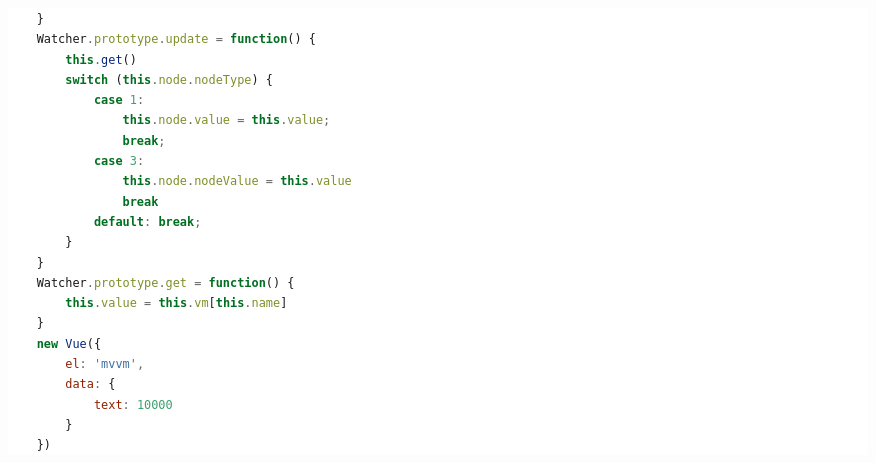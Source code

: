 ```js
    }
    Watcher.prototype.update = function() {
        this.get()
        switch (this.node.nodeType) {
            case 1:
                this.node.value = this.value;
                break;
            case 3:
                this.node.nodeValue = this.value
                break
            default: break;
        }
    }
    Watcher.prototype.get = function() {
        this.value = this.vm[this.name]
    }
    new Vue({
        el: 'mvvm',
        data: {
            text: 10000
        }
    })
```